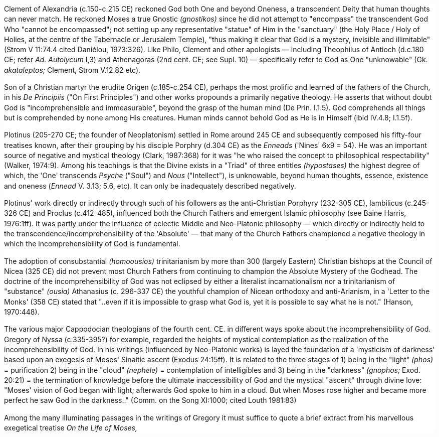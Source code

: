 Clement of Alexandria (c.150-c.215 CE) reckoned God both One and beyond Oneness, a transcendent Deity that human thoughts can never match. He reckoned Moses a true Gnostic _(gnostikos)_ since he did not attempt to "encompass" the transcendent God Who "cannot be encompassed"; not setting up any representative "statue" of Him in the "sanctuary" (the Holy Place / Holy of Holies, at the centre of the Tabernacle or Jerusalem Temple), "thus making it clear that God is a mystery, invisible and illimitable" (Strom V 11:74.4 cited Daniélou, 1973:326). Like Philo, Clement and other apologists — including Theophilus of Antioch (d.c.180 CE; refer _Ad. Autolycum_ I,3) and Athenagoras (2nd cent. CE; see Supl. 10) — specifically refer to God as One "unknowable" (Gk. _akataleptos;_ Clement, Strom V.12.82 etc).

Son of a Christian martyr the erudite Origen (c.185-c.254 CE), perhaps the most prolific and learned of the fathers of the Church, in his _De Principiis_ ("On First Principles") and other works propounds a primarily negative theology. He asserts that without doubt God is "incomprehensible and immeasurable", beyond the grasp of the human mind (De Prin. I.1.5). God comprehends all things but is comprehended by none among His creatures. Human minds cannot behold God as He is in Himself (ibid IV.4.8; I.1.5f).

Plotinus (205-270 CE; the founder of Neoplatonism) settled in Rome around 245 CE and subsequently composed his fifty-four treatises known, after their grouping by his disciple Porphry (d.304 CE) as the _Enneads_ ('Nines' 6x9 = 54). He was an important source of negative and mystical theology (Clark, 1987:368) for it was "he who raised the concept to philosophical respectability" (Walker, 1974:9). Among his teachings is that the Divine exists in a "Triad" of three entitles _(hypostases)_ the highest degree of which, the 'One' transcends _Psyche_ ("Soul") and _Nous_ ("Intellect"), is unknowable, beyond human thoughts, essence, existence and oneness (_Ennead_ V. 3.13; 5.6, etc). It can only be inadequately described negatively.

Plotinus' work directly or indirectly through such of his followers as the anti-Christian Porphyry (232-305 CE), Iambilicus (c.245-326 CE) and Proclus (c.412-485), influenced both the Church Fathers and emergent Islamic philosophy (see Baine Harris, 1976:1ff). It was partly under the influence of eclectic Middle and Neo-Platonic philosophy — which directly or indirectly held to the transcendence/incomprehensibility of the 'Absolute' — that many of the Church Fathers championed a negative theology in which the incomprehensibility of God is fundamental.

The adoption of consubstantial _(homoousios)_ trinitarianism by more than 300 (largely Eastern) Christian bishops at the Council of Nicea (325 CE) did not prevent most Church Fathers from continuing to champion the Absolute Mystery of the Godhead. The doctrine of the incomprehensibility of God was not eclipsed by either a literalist incarnationalism nor a trinitarianism of "substance" _(ousia)_ Athanasius (c. 296-337 CE) the youthful champion of Nicean orthodoxy and anti-Arianism, in a 'Letter to the Monks' (358 CE) stated that "..even if it is impossible to grasp what God is, yet it is possible to say what he is not." (Hanson, 1970:448).

The various major Cappodocian theologians of the fourth cent. CE. in different ways spoke about the incomprehensibility of God. Gregory of Nyssa (c.335-395?) for example, regarded the heights of mystical contemplation as the realization of the incomprehensibility of God. In his writings (influenced by Neo-Platonic works) is layed the foundation of a 'mysticism of darkness' based upon an exegesis of Moses' Sinaitic ascent (Exodus 24:15ff). It is related to the three stages of 1) being in the "light" _(phos)_ = purification 2) being in the "cloud" _(nephele)_ = contemplation of intelligibles and 3) being in the "darkness" _(gnophos;_ Exod. 20:21) = the termination of knowledge before the ultimate inaccessibility of God and the mystical "ascent" through divine love: "Moses' vision of God began with light; afterwards God spoke to him in a cloud. But when Moses rose higher and became more perfect he saw God in the darkness.." (Comm. on the Song XI:1000; cited Louth 1981:83)

Among the many illuminating passages in the writings of Gregory it must suffice to quote a brief extract from his marvellous exegetical treatise _On the Life of Moses,_
